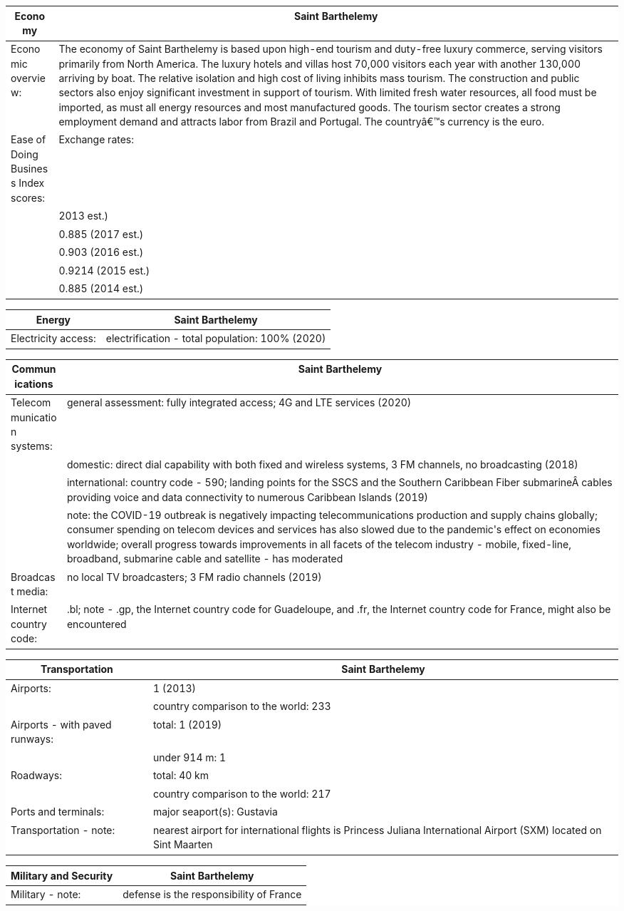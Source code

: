 | Economy | Saint Barthelemy |
| --- | --- |
| Economic overview: | The economy of Saint Barthelemy is based upon high-end tourism and duty-free luxury commerce, serving visitors primarily from North America. The luxury hotels and villas host 70,000 visitors each year with another 130,000 arriving by boat. The relative isolation and high cost of living inhibits mass tourism. The construction and public sectors also enjoy significant investment in support of tourism. With limited fresh water resources, all food must be imported, as must all energy resources and most manufactured goods. The tourism sector creates a strong employment demand and attracts labor from Brazil and Portugal. The countryâ€™s currency is the euro. |
| Ease of Doing Business Index scores: | Exchange rates: |
| | 2013 est.) |
| | 0.885 (2017 est.) |
| | 0.903 (2016 est.) |
| | 0.9214 (2015 est.) |
| | 0.885 (2014 est.) |

| Energy | Saint Barthelemy |
| --- | --- |
| Electricity access: | electrification - total population: 100% (2020) |

| Communications | Saint Barthelemy |
| --- | --- |
| Telecommunication systems: | general assessment: fully integrated access; 4G and LTE services (2020) |
| | domestic: direct dial capability with both fixed and wireless systems, 3 FM channels, no broadcasting (2018) |
| | international: country code - 590; landing points for the SSCS and the Southern Caribbean Fiber submarineÂ cables providing voice and data connectivity to numerous Caribbean Islands (2019) |
| | note: the COVID-19 outbreak is negatively impacting telecommunications production and supply chains globally; consumer spending on telecom devices and services has also slowed due to the pandemic's effect on economies worldwide; overall progress towards improvements in all facets of the telecom industry - mobile, fixed-line, broadband, submarine cable and satellite - has moderated |
| Broadcast media: | no local TV broadcasters; 3 FM radio channels (2019) |
| Internet country code: | .bl; note - .gp, the Internet country code for Guadeloupe, and .fr, the Internet country code for France, might also be encountered |

| Transportation | Saint Barthelemy |
| --- | --- |
| Airports: | 1 (2013) |
| | country comparison to the world: 233 |
| Airports - with paved runways: | total: 1 (2019) |
| | under 914 m: 1 |
| Roadways: | total: 40 km |
| | country comparison to the world: 217 |
| Ports and terminals: | major seaport(s): Gustavia |
| Transportation - note: | nearest airport for international flights is Princess Juliana International Airport (SXM) located on Sint Maarten |

| Military and Security | Saint Barthelemy |
| --- | --- |
| Military - note: | defense is the responsibility of France |
